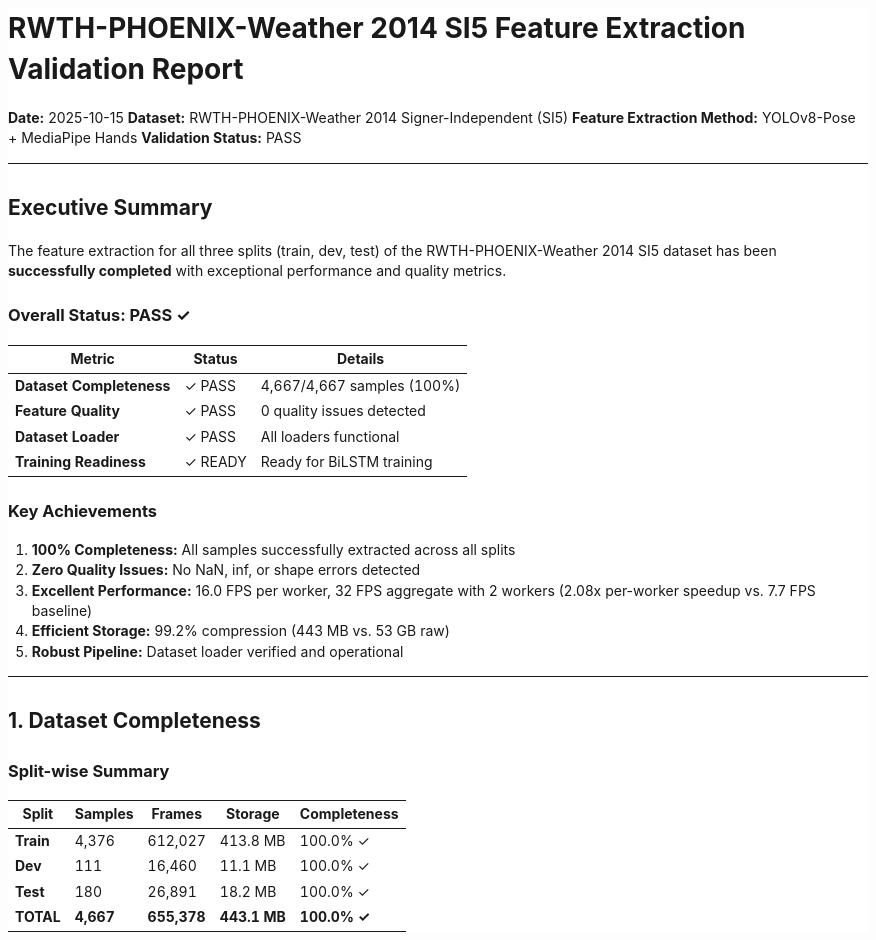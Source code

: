 # RWTH-PHOENIX-Weather 2014 SI5 Feature Extraction Validation Report

**Date:** 2025-10-15
**Dataset:** RWTH-PHOENIX-Weather 2014 Signer-Independent (SI5)
**Feature Extraction Method:** YOLOv8-Pose + MediaPipe Hands
**Validation Status:** PASS

---

## Executive Summary

The feature extraction for all three splits (train, dev, test) of the RWTH-PHOENIX-Weather 2014 SI5 dataset has been **successfully completed** with exceptional performance and quality metrics.

### Overall Status: PASS ✓

| Metric | Status | Details |
|--------|--------|---------|
| **Dataset Completeness** | ✓ PASS | 4,667/4,667 samples (100%) |
| **Feature Quality** | ✓ PASS | 0 quality issues detected |
| **Dataset Loader** | ✓ PASS | All loaders functional |
| **Training Readiness** | ✓ READY | Ready for BiLSTM training |

### Key Achievements

1. **100% Completeness:** All samples successfully extracted across all splits
2. **Zero Quality Issues:** No NaN, inf, or shape errors detected
3. **Excellent Performance:** 16.0 FPS per worker, 32 FPS aggregate with 2 workers (2.08x per-worker speedup vs. 7.7 FPS baseline)
4. **Efficient Storage:** 99.2% compression (443 MB vs. 53 GB raw)
5. **Robust Pipeline:** Dataset loader verified and operational

---

## 1. Dataset Completeness

### Split-wise Summary

| Split | Samples | Frames | Storage | Completeness |
|-------|---------|--------|---------|--------------|
| **Train** | 4,376 | 612,027 | 413.8 MB | 100.0% ✓ |
| **Dev** | 111 | 16,460 | 11.1 MB | 100.0% ✓ |
| **Test** | 180 | 26,891 | 18.2 MB | 100.0% ✓ |
| **TOTAL** | **4,667** | **655,378** | **443.1 MB** | **100.0% ✓** |
